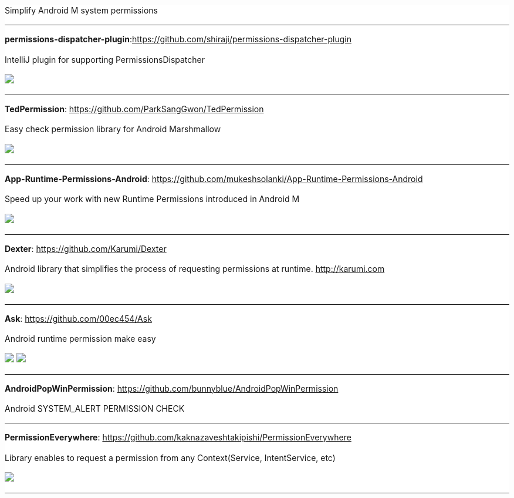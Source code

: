 Simplify Android M system permissions

---

**permissions-dispatcher-plugin**:https://github.com/shiraji/permissions-dispatcher-plugin

IntelliJ plugin for supporting PermissionsDispatcher

<img src="https://raw.githubusercontent.com/shiraji/permissions-dispatcher-plugin/master/website/images/pd.gif" width="600" />

---

**TedPermission**: https://github.com/ParkSangGwon/TedPermission

Easy check permission library for Android Marshmallow

<img src="https://raw.githubusercontent.com/ParkSangGwon/TedPermission/master/Screenshot.png" width="480" />

---

**App-Runtime-Permissions-Android**: https://github.com/mukeshsolanki/App-Runtime-Permissions-Android

Speed up your work with new Runtime Permissions introduced in Android M

<img src="https://camo.githubusercontent.com/6863a1cb3f7e3fb57a8f70d99e8bcc8d00b4f0bb/687474703a2f2f7069632e796f756d6f62696c652e6f72672f696d6763646e2f4170702d7065726d697373696f6e732d636f6d696e672d696e2d416e64726f69642d4d2e6a7067" width="300" />

---

**Dexter**: https://github.com/Karumi/Dexter

Android library that simplifies the process of requesting permissions at runtime. http://karumi.com

<img src="https://github.com/Karumi/Dexter/blob/master/art/sample.gif" width="320" />

---

**Ask**: https://github.com/00ec454/Ask

Android runtime permission make easy

<img src="https://github.com/00ec454/Ask/blob/master/asset/permission_1.png" width="320" /> <img src="https://github.com/00ec454/Ask/blob/master/asset/rationale.png" width="320" />

---

**AndroidPopWinPermission**: https://github.com/bunnyblue/AndroidPopWinPermission

Android SYSTEM_ALERT PERMISSION CHECK

---

**PermissionEverywhere**: https://github.com/kaknazaveshtakipishi/PermissionEverywhere

Library enables to request a permission from any Context(Service, IntentService, etc)

<img src="https://github.com/kaknazaveshtakipishi/PermissionEverywhere/blob/master/art/screenshot.png" width="320" />

---
